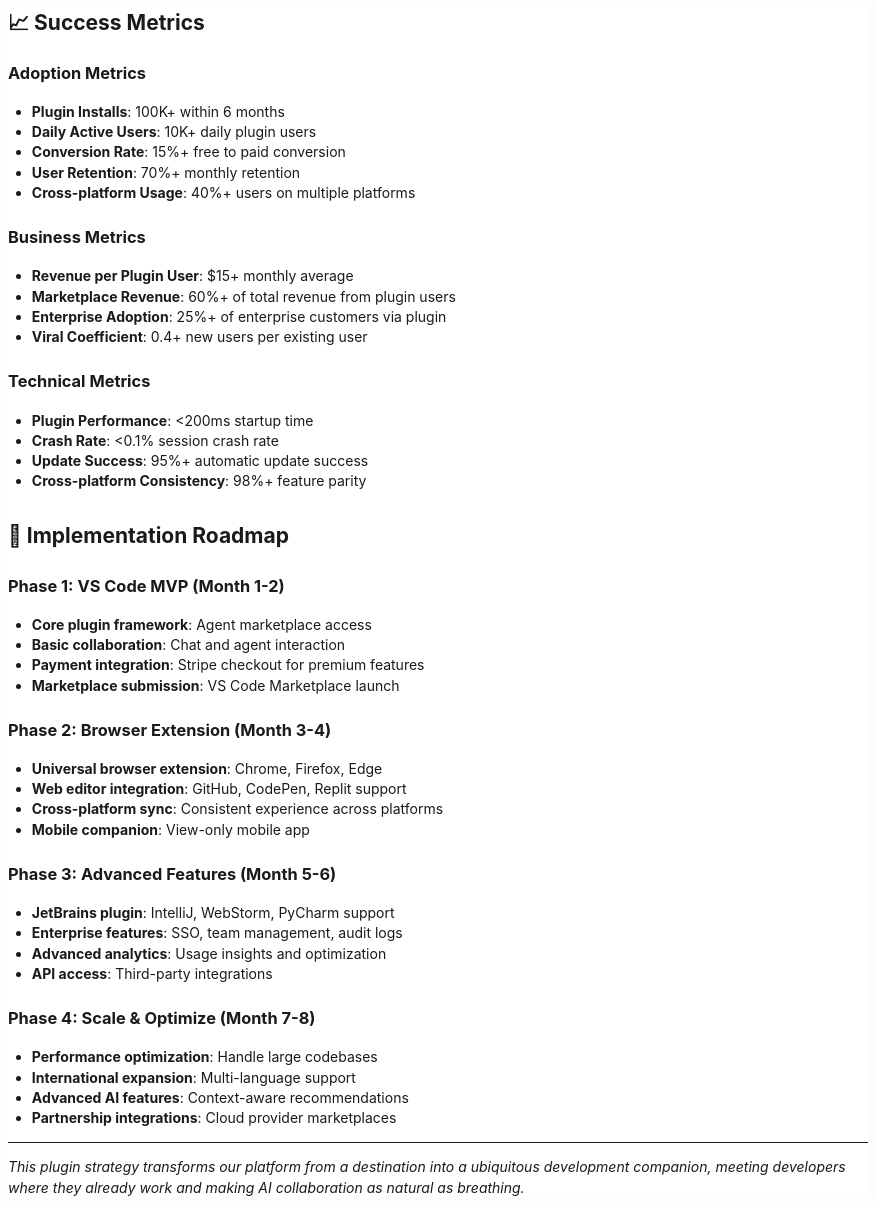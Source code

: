## 📈 Success Metrics

### Adoption Metrics
- **Plugin Installs**: 100K+ within 6 months
- **Daily Active Users**: 10K+ daily plugin users
- **Conversion Rate**: 15%+ free to paid conversion
- **User Retention**: 70%+ monthly retention
- **Cross-platform Usage**: 40%+ users on multiple platforms

### Business Metrics
- **Revenue per Plugin User**: $15+ monthly average
- **Marketplace Revenue**: 60%+ of total revenue from plugin users
- **Enterprise Adoption**: 25%+ of enterprise customers via plugin
- **Viral Coefficient**: 0.4+ new users per existing user

### Technical Metrics
- **Plugin Performance**: <200ms startup time
- **Crash Rate**: <0.1% session crash rate
- **Update Success**: 95%+ automatic update success
- **Cross-platform Consistency**: 98%+ feature parity

## 🚀 Implementation Roadmap

### Phase 1: VS Code MVP (Month 1-2)
- **Core plugin framework**: Agent marketplace access
- **Basic collaboration**: Chat and agent interaction
- **Payment integration**: Stripe checkout for premium features
- **Marketplace submission**: VS Code Marketplace launch

### Phase 2: Browser Extension (Month 3-4)
- **Universal browser extension**: Chrome, Firefox, Edge
- **Web editor integration**: GitHub, CodePen, Replit support
- **Cross-platform sync**: Consistent experience across platforms
- **Mobile companion**: View-only mobile app

### Phase 3: Advanced Features (Month 5-6)
- **JetBrains plugin**: IntelliJ, WebStorm, PyCharm support
- **Enterprise features**: SSO, team management, audit logs
- **Advanced analytics**: Usage insights and optimization
- **API access**: Third-party integrations

### Phase 4: Scale & Optimize (Month 7-8)
- **Performance optimization**: Handle large codebases
- **International expansion**: Multi-language support
- **Advanced AI features**: Context-aware recommendations
- **Partnership integrations**: Cloud provider marketplaces

---

*This plugin strategy transforms our platform from a destination into a ubiquitous development companion, meeting developers where they already work and making AI collaboration as natural as breathing.*
